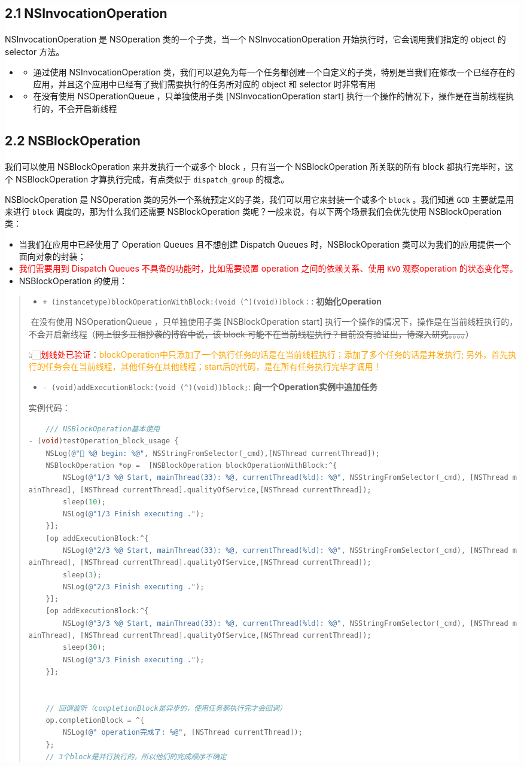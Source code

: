 ## 2.1 NSInvocationOperation

NSInvocationOperation 是 NSOperation 类的一个子类，当一个 NSInvocationOperation 开始执行时，它会调用我们指定的 object 的 selector 方法。

- - 通过使用 NSInvocationOperation 类，我们可以避免为每一个任务都创建一个自定义的子类，特别是当我们在修改一个已经存在的应用，并且这个应用中已经有了我们需要执行的任务所对应的 object 和 selector 时非常有用

- - 在没有使用 NSOperationQueue ，只单独使用子类 [NSInvocationOperation start] 执行一个操作的情况下，操作是在当前线程执行的，不会开启新线程

## 2.2 NSBlockOperation

我们可以使用 NSBlockOperation 来并发执行一个或多个 block      ，只有当一个 NSBlockOperation 所关联的所有 block 都执行完毕时，这个 NSBlockOperation 才算执行完成，有点类似于 `dispatch_group` 的概念。

NSBlockOperation 是 NSOperation 类的另外一个系统预定义的子类，我们可以用它来封装一个或多个 `block` 。我们知道 `GCD` 主要就是用来进行 `block` 调度的，那为什么我们还需要      NSBlockOperation 类呢？一般来说，有以下两个场景我们会优先使用 NSBlockOperation 类：

- 当我们在应用中已经使用了 Operation Queues 且不想创建 Dispatch Queues 时，NSBlockOperation        类可以为我们的应用提供一个面向对象的封装；
- <font color='red'>我们需要用到 Dispatch Queues 不具备的功能时，比如需要设置 operation 之间的依赖关系、使用 `KVO` 观察operation 的状态变化等。</font>
- NSBlockOperation 的使用：

> * `+ (instancetype)blockOperationWithBlock:(void (^)(void))block：`:  **初始化Operation**
>
> ​        在没有使用 NSOperationQueue ，只单独使用子类 [NSBlockOperation start] 执行一个操作的情况下，操作是在当前线程执行的，不会开启新线程（~~网上很多互相抄袭的博客中说，该 block 可能不在当前线程执行？目前没有验证出，待深入研究。。。。~~）
>
> 👆🏻<font color='red'>划线处已验证</font>：<font color='orange'>blockOperation中只添加了一个执行任务的话是在当前线程执行；添加了多个任务的话是并发执行; 另外，首先执行的任务会在当前线程，其他任务在其他线程；start后的代码，是在所有任务执行完毕才调用！</font>
>
> * `- (void)addExecutionBlock:(void (^)(void))block;`:  **向一个Operation实例中追加任务**
>
> 实例代码：
>
> ```objective-c
>     /// NSBlockOperation基本使用
> - (void)testOperation_block_usage {
>     NSLog(@"🌈 %@ begin: %@", NSStringFromSelector(_cmd),[NSThread currentThread]);
>     NSBlockOperation *op =  [NSBlockOperation blockOperationWithBlock:^{
>         NSLog(@"1/3 %@ Start, mainThread(33): %@, currentThread(%ld): %@", NSStringFromSelector(_cmd), [NSThread mainThread], [NSThread currentThread].qualityOfService,[NSThread currentThread]);
>         sleep(10);
>         NSLog(@"1/3 Finish executing .");
>     }];
>     [op addExecutionBlock:^{
>         NSLog(@"2/3 %@ Start, mainThread(33): %@, currentThread(%ld): %@", NSStringFromSelector(_cmd), [NSThread mainThread], [NSThread currentThread].qualityOfService,[NSThread currentThread]);
>         sleep(3);
>         NSLog(@"2/3 Finish executing .");
>     }];
>     [op addExecutionBlock:^{
>         NSLog(@"3/3 %@ Start, mainThread(33): %@, currentThread(%ld): %@", NSStringFromSelector(_cmd), [NSThread mainThread], [NSThread currentThread].qualityOfService,[NSThread currentThread]);
>         sleep(30);
>         NSLog(@"3/3 Finish executing .");
>     }];
>      
> 
>     // 回调监听（completionBlock是异步的，使用任务都执行完才会回调）
>     op.completionBlock = ^{
>         NSLog(@" operation完成了: %@", [NSThread currentThread]);
>     };
>     // 3个block是并行执行的，所以他们的完成顺序不确定